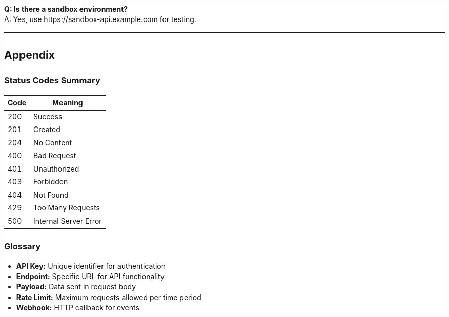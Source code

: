 **Q: Is there a sandbox environment?**  
A: Yes, use https://sandbox-api.example.com for testing.

---

## Appendix

### Status Codes Summary
| Code | Meaning |
|------|---------|
| 200 | Success |
| 201 | Created |
| 204 | No Content |
| 400 | Bad Request |
| 401 | Unauthorized |
| 403 | Forbidden |
| 404 | Not Found |
| 429 | Too Many Requests |
| 500 | Internal Server Error |

### Glossary
- **API Key:** Unique identifier for authentication
- **Endpoint:** Specific URL for API functionality
- **Payload:** Data sent in request body
- **Rate Limit:** Maximum requests allowed per time period
- **Webhook:** HTTP callback for events